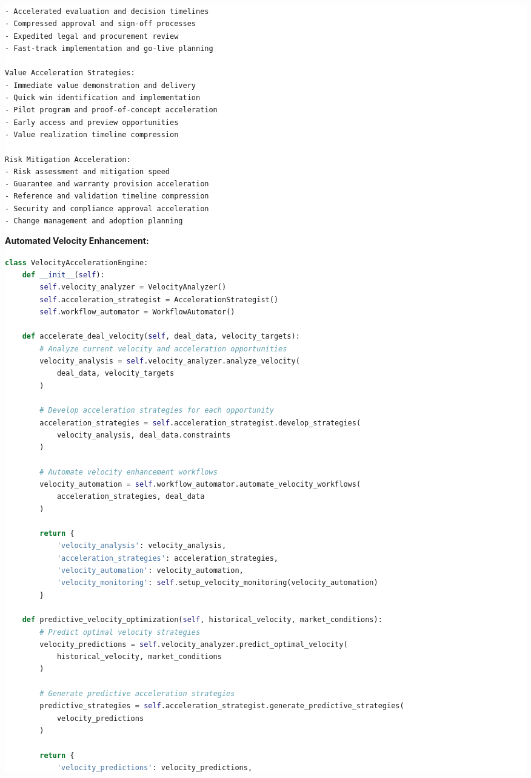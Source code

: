 ```
- Accelerated evaluation and decision timelines
- Compressed approval and sign-off processes
- Expedited legal and procurement review
- Fast-track implementation and go-live planning

Value Acceleration Strategies:
- Immediate value demonstration and delivery
- Quick win identification and implementation
- Pilot program and proof-of-concept acceleration
- Early access and preview opportunities
- Value realization timeline compression

Risk Mitigation Acceleration:
- Risk assessment and mitigation speed
- Guarantee and warranty provision acceleration
- Reference and validation timeline compression
- Security and compliance approval acceleration
- Change management and adoption planning
```

**Automated Velocity Enhancement:**
```python
class VelocityAccelerationEngine:
    def __init__(self):
        self.velocity_analyzer = VelocityAnalyzer()
        self.acceleration_strategist = AccelerationStrategist()
        self.workflow_automator = WorkflowAutomator()
        
    def accelerate_deal_velocity(self, deal_data, velocity_targets):
        # Analyze current velocity and acceleration opportunities
        velocity_analysis = self.velocity_analyzer.analyze_velocity(
            deal_data, velocity_targets
        )
        
        # Develop acceleration strategies for each opportunity
        acceleration_strategies = self.acceleration_strategist.develop_strategies(
            velocity_analysis, deal_data.constraints
        )
        
        # Automate velocity enhancement workflows
        velocity_automation = self.workflow_automator.automate_velocity_workflows(
            acceleration_strategies, deal_data
        )
        
        return {
            'velocity_analysis': velocity_analysis,
            'acceleration_strategies': acceleration_strategies,
            'velocity_automation': velocity_automation,
            'velocity_monitoring': self.setup_velocity_monitoring(velocity_automation)
        }
    
    def predictive_velocity_optimization(self, historical_velocity, market_conditions):
        # Predict optimal velocity strategies
        velocity_predictions = self.velocity_analyzer.predict_optimal_velocity(
            historical_velocity, market_conditions
        )
        
        # Generate predictive acceleration strategies
        predictive_strategies = self.acceleration_strategist.generate_predictive_strategies(
            velocity_predictions
        )
        
        return {
            'velocity_predictions': velocity_predictions,
```